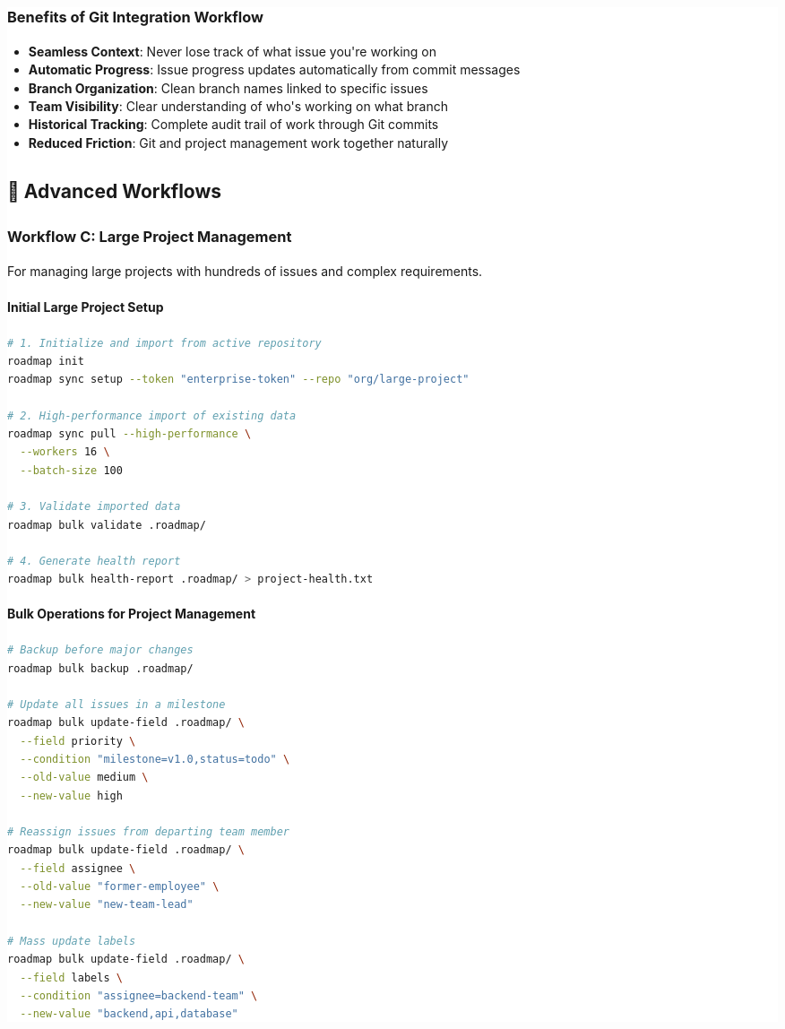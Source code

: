 ### Benefits of Git Integration Workflow

- **Seamless Context**: Never lose track of what issue you're working on
- **Automatic Progress**: Issue progress updates automatically from commit messages
- **Branch Organization**: Clean branch names linked to specific issues
- **Team Visibility**: Clear understanding of who's working on what branch
- **Historical Tracking**: Complete audit trail of work through Git commits
- **Reduced Friction**: Git and project management work together naturally

## 🚀 Advanced Workflows

### Workflow C: Large Project Management

For managing large projects with hundreds of issues and complex requirements.

#### Initial Large Project Setup

```bash
# 1. Initialize and import from active repository
roadmap init
roadmap sync setup --token "enterprise-token" --repo "org/large-project"

# 2. High-performance import of existing data
roadmap sync pull --high-performance \
  --workers 16 \
  --batch-size 100

# 3. Validate imported data
roadmap bulk validate .roadmap/

# 4. Generate health report
roadmap bulk health-report .roadmap/ > project-health.txt
```

#### Bulk Operations for Project Management

```bash
# Backup before major changes
roadmap bulk backup .roadmap/

# Update all issues in a milestone
roadmap bulk update-field .roadmap/ \
  --field priority \
  --condition "milestone=v1.0,status=todo" \
  --old-value medium \
  --new-value high

# Reassign issues from departing team member
roadmap bulk update-field .roadmap/ \
  --field assignee \
  --old-value "former-employee" \
  --new-value "new-team-lead"

# Mass update labels
roadmap bulk update-field .roadmap/ \
  --field labels \
  --condition "assignee=backend-team" \
  --new-value "backend,api,database"
```
